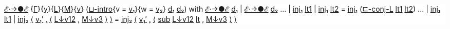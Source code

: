 <a id="6423" href="{% endraw %}{{ site.baseurl }}{% link out/plfa/part3/Compositional.md %}{% raw %}#6224" class="Function">ℰ·→●ℰ</a> <a id="6429" class="Symbol">{</a><a id="6430" href="plfa.part3.Compositional.html#6430" class="Bound">Γ</a><a id="6431" class="Symbol">}{</a><a id="6433" href="plfa.part3.Compositional.html#6433" class="Bound">γ</a><a id="6434" class="Symbol">}{</a><a id="6436" href="plfa.part3.Compositional.html#6436" class="Bound">L</a><a id="6437" class="Symbol">}{</a><a id="6439" href="plfa.part3.Compositional.html#6439" class="Bound">M</a><a id="6440" class="Symbol">}{</a><a id="6442" href="plfa.part3.Compositional.html#6442" class="Bound">v</a><a id="6443" class="Symbol">}</a> <a id="6445" class="Symbol">(</a><a id="6446" href="{% endraw %}{{ site.baseurl }}{% link out/plfa/part3/Denotational.md %}{% raw %}#9844" class="InductiveConstructor">⊔-intro</a><a id="6453" class="Symbol">{</a><a id="6454" class="Argument">v</a> <a id="6456" class="Symbol">=</a> <a id="6458" href="plfa.part3.Compositional.html#6458" class="Bound">v₁</a><a id="6460" class="Symbol">}{</a><a id="6462" class="Argument">w</a> <a id="6464" class="Symbol">=</a> <a id="6466" href="plfa.part3.Compositional.html#6466" class="Bound">v₂</a><a id="6468" class="Symbol">}</a> <a id="6470" href="plfa.part3.Compositional.html#6470" class="Bound">d₁</a> <a id="6473" href="plfa.part3.Compositional.html#6473" class="Bound">d₂</a><a id="6475" class="Symbol">)</a>
    <a id="6481" class="Keyword">with</a> <a id="6486" href="{% endraw %}{{ site.baseurl }}{% link out/plfa/part3/Compositional.md %}{% raw %}#6224" class="Function">ℰ·→●ℰ</a> <a id="6492" href="plfa.part3.Compositional.html#6470" class="Bound">d₁</a> <a id="6495" class="Symbol">|</a> <a id="6497" href="plfa.part3.Compositional.html#6224" class="Function">ℰ·→●ℰ</a> <a id="6503" href="plfa.part3.Compositional.html#6473" class="Bound">d₂</a>
<a id="6506" class="Symbol">...</a> <a id="6510" class="Symbol">|</a> <a id="6512" href="https://agda.github.io/agda-stdlib/v1.1/Data.Sum.Base.html#662" class="InductiveConstructor">inj₁</a> <a id="6517" href="{% endraw %}{{ site.baseurl }}{% link out/plfa/part3/Compositional.md %}{% raw %}#6517" class="Bound">lt1</a> <a id="6521" class="Symbol">|</a> <a id="6523" href="https://agda.github.io/agda-stdlib/v1.1/Data.Sum.Base.html#662" class="InductiveConstructor">inj₁</a> <a id="6528" href="plfa.part3.Compositional.html#6528" class="Bound">lt2</a> <a id="6532" class="Symbol">=</a> <a id="6534" href="https://agda.github.io/agda-stdlib/v1.1/Data.Sum.Base.html#662" class="InductiveConstructor">inj₁</a> <a id="6539" class="Symbol">(</a><a id="6540" href="{% endraw %}{{ site.baseurl }}{% link out/plfa/part3/Denotational.md %}{% raw %}#4484" class="InductiveConstructor">⊑-conj-L</a> <a id="6549" href="plfa.part3.Compositional.html#6517" class="Bound">lt1</a> <a id="6553" href="plfa.part3.Compositional.html#6528" class="Bound">lt2</a><a id="6556" class="Symbol">)</a>
<a id="6558" class="Symbol">...</a> <a id="6562" class="Symbol">|</a> <a id="6564" href="https://agda.github.io/agda-stdlib/v1.1/Data.Sum.Base.html#662" class="InductiveConstructor">inj₁</a> <a id="6569" href="{% endraw %}{{ site.baseurl }}{% link out/plfa/part3/Compositional.md %}{% raw %}#6569" class="Bound">lt1</a> <a id="6573" class="Symbol">|</a> <a id="6575" href="https://agda.github.io/agda-stdlib/v1.1/Data.Sum.Base.html#687" class="InductiveConstructor">inj₂</a> <a id="6580" href="Agda.Builtin.Sigma.html#209" class="InductiveConstructor Operator">⟨</a> <a id="6582" href="plfa.part3.Compositional.html#6582" class="Bound">v₁′</a> <a id="6586" href="Agda.Builtin.Sigma.html#209" class="InductiveConstructor Operator">,</a> <a id="6588" href="Agda.Builtin.Sigma.html#209" class="InductiveConstructor Operator">⟨</a> <a id="6590" href="plfa.part3.Compositional.html#6590" class="Bound">L↓v12</a> <a id="6596" href="Agda.Builtin.Sigma.html#209" class="InductiveConstructor Operator">,</a> <a id="6598" href="plfa.part3.Compositional.html#6598" class="Bound">M↓v3</a> <a id="6603" href="Agda.Builtin.Sigma.html#209" class="InductiveConstructor Operator">⟩</a> <a id="6605" href="Agda.Builtin.Sigma.html#209" class="InductiveConstructor Operator">⟩</a> <a id="6607" class="Symbol">=</a>
      <a id="6615" href="https://agda.github.io/agda-stdlib/v1.1/Data.Sum.Base.html#687" class="InductiveConstructor">inj₂</a> <a id="6620" href="Agda.Builtin.Sigma.html#209" class="InductiveConstructor Operator">⟨</a> <a id="6622" href="{% endraw %}{{ site.baseurl }}{% link out/plfa/part3/Compositional.md %}{% raw %}#6582" class="Bound">v₁′</a> <a id="6626" href="Agda.Builtin.Sigma.html#209" class="InductiveConstructor Operator">,</a> <a id="6628" href="Agda.Builtin.Sigma.html#209" class="InductiveConstructor Operator">⟨</a> <a id="6630" href="{% endraw %}{{ site.baseurl }}{% link out/plfa/part3/Denotational.md %}{% raw %}#9959" class="InductiveConstructor">sub</a> <a id="6634" href="plfa.part3.Compositional.html#6590" class="Bound">L↓v12</a> <a id="6640" href="plfa.part3.Compositional.html#6666" class="Function">lt</a> <a id="6643" href="Agda.Builtin.Sigma.html#209" class="InductiveConstructor Operator">,</a> <a id="6645" href="plfa.part3.Compositional.html#6598" class="Bound">M↓v3</a> <a id="6650" href="Agda.Builtin.Sigma.html#209" class="InductiveConstructor Operator">⟩</a> <a id="6652" href="Agda.Builtin.Sigma.html#209" class="InductiveConstructor Operator">⟩</a>
